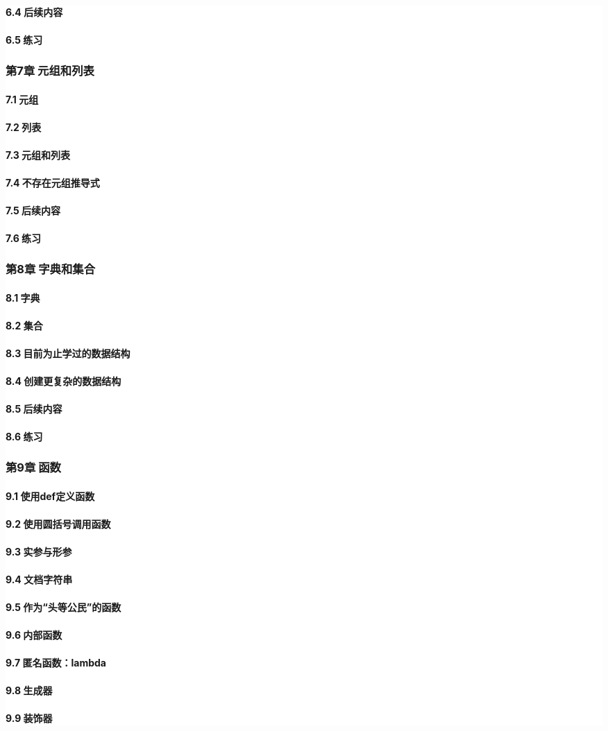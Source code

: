 #### 6.4 后续内容

#### 6.5 练习

### 第7章 元组和列表

#### 7.1 元组

#### 7.2 列表

#### 7.3 元组和列表

#### 7.4 不存在元组推导式

#### 7.5 后续内容

#### 7.6 练习

### 第8章 字典和集合

#### 8.1 字典

#### 8.2 集合

#### 8.3 目前为止学过的数据结构

#### 8.4 创建更复杂的数据结构

#### 8.5 后续内容

#### 8.6 练习

### 第9章 函数

#### 9.1 使用def定义函数

#### 9.2 使用圆括号调用函数

#### 9.3 实参与形参

#### 9.4 文档字符串

#### 9.5 作为“头等公民”的函数

#### 9.6 内部函数

#### 9.7 匿名函数：lambda

#### 9.8 生成器

#### 9.9 装饰器
